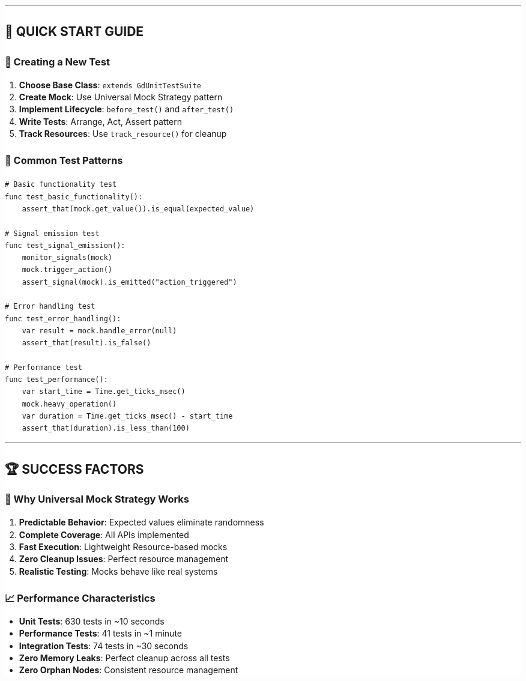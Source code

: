 
---

## 🎯 **QUICK START GUIDE**

### **🚀 Creating a New Test**
1. **Choose Base Class**: `extends GdUnitTestSuite`
2. **Create Mock**: Use Universal Mock Strategy pattern
3. **Implement Lifecycle**: `before_test()` and `after_test()`
4. **Write Tests**: Arrange, Act, Assert pattern
5. **Track Resources**: Use `track_resource()` for cleanup

### **🔧 Common Test Patterns**
```gdscript
# Basic functionality test
func test_basic_functionality():
    assert_that(mock.get_value()).is_equal(expected_value)

# Signal emission test
func test_signal_emission():
    monitor_signals(mock)
    mock.trigger_action()
    assert_signal(mock).is_emitted("action_triggered")

# Error handling test
func test_error_handling():
    var result = mock.handle_error(null)
    assert_that(result).is_false()

# Performance test
func test_performance():
    var start_time = Time.get_ticks_msec()
    mock.heavy_operation()
    var duration = Time.get_ticks_msec() - start_time
    assert_that(duration).is_less_than(100)
```

---

## 🏆 **SUCCESS FACTORS**

### **🎯 Why Universal Mock Strategy Works**
1. **Predictable Behavior**: Expected values eliminate randomness
2. **Complete Coverage**: All APIs implemented
3. **Fast Execution**: Lightweight Resource-based mocks
4. **Zero Cleanup Issues**: Perfect resource management
5. **Realistic Testing**: Mocks behave like real systems

### **📈 Performance Characteristics**
- **Unit Tests**: 630 tests in ~10 seconds
- **Performance Tests**: 41 tests in ~1 minute  
- **Integration Tests**: 74 tests in ~30 seconds
- **Zero Memory Leaks**: Perfect cleanup across all tests
- **Zero Orphan Nodes**: Consistent resource management
